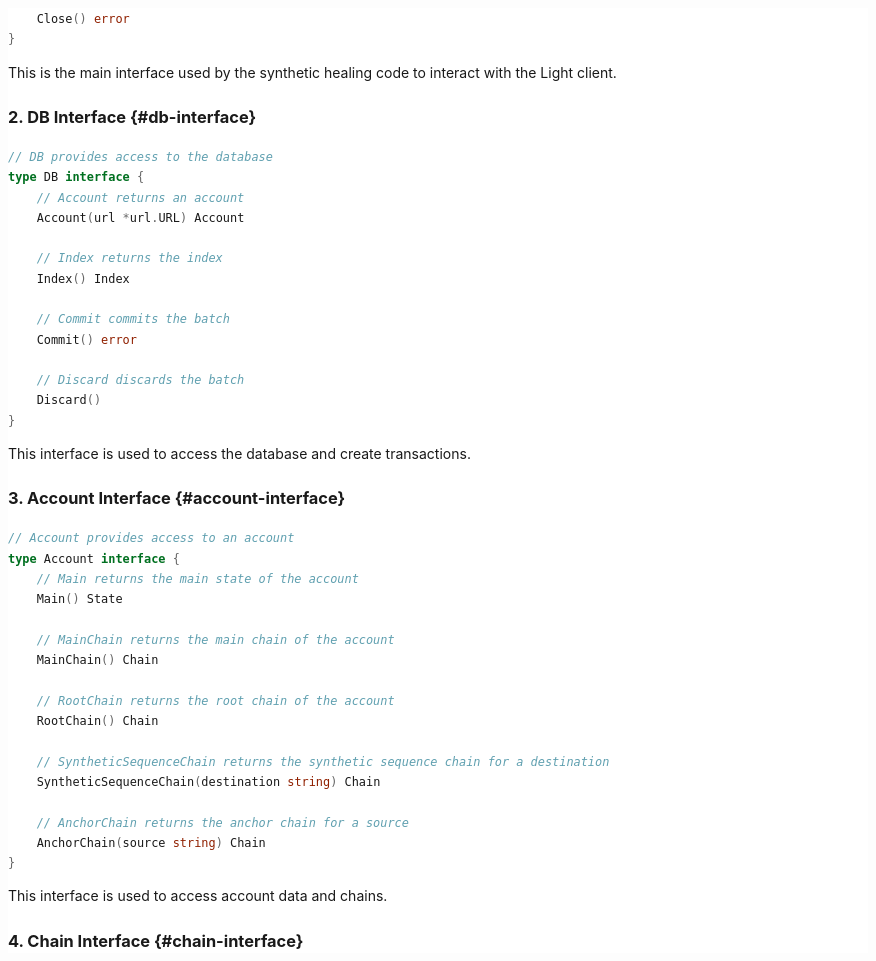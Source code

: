 ```go
    Close() error
}
```

This is the main interface used by the synthetic healing code to interact with the Light client.

### 2. DB Interface {#db-interface}

```go
// DB provides access to the database
type DB interface {
    // Account returns an account
    Account(url *url.URL) Account
    
    // Index returns the index
    Index() Index
    
    // Commit commits the batch
    Commit() error
    
    // Discard discards the batch
    Discard()
}
```

This interface is used to access the database and create transactions.

### 3. Account Interface {#account-interface}

```go
// Account provides access to an account
type Account interface {
    // Main returns the main state of the account
    Main() State
    
    // MainChain returns the main chain of the account
    MainChain() Chain
    
    // RootChain returns the root chain of the account
    RootChain() Chain
    
    // SyntheticSequenceChain returns the synthetic sequence chain for a destination
    SyntheticSequenceChain(destination string) Chain
    
    // AnchorChain returns the anchor chain for a source
    AnchorChain(source string) Chain
}
```

This interface is used to access account data and chains.

### 4. Chain Interface {#chain-interface}
